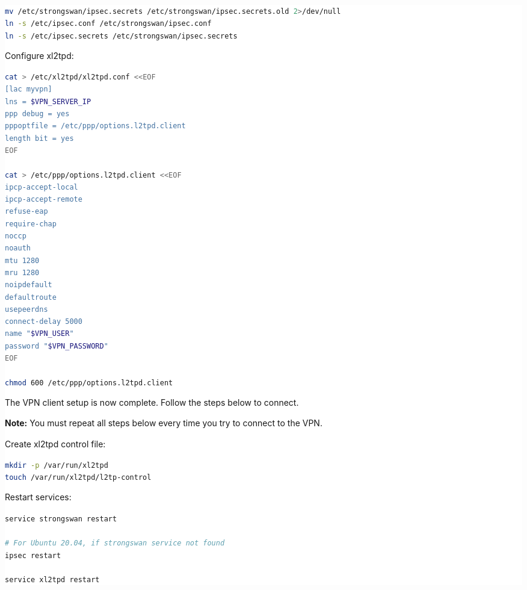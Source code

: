 ```bash
mv /etc/strongswan/ipsec.secrets /etc/strongswan/ipsec.secrets.old 2>/dev/null
ln -s /etc/ipsec.conf /etc/strongswan/ipsec.conf
ln -s /etc/ipsec.secrets /etc/strongswan/ipsec.secrets
```

Configure xl2tpd:

```bash
cat > /etc/xl2tpd/xl2tpd.conf <<EOF
[lac myvpn]
lns = $VPN_SERVER_IP
ppp debug = yes
pppoptfile = /etc/ppp/options.l2tpd.client
length bit = yes
EOF

cat > /etc/ppp/options.l2tpd.client <<EOF
ipcp-accept-local
ipcp-accept-remote
refuse-eap
require-chap
noccp
noauth
mtu 1280
mru 1280
noipdefault
defaultroute
usepeerdns
connect-delay 5000
name "$VPN_USER"
password "$VPN_PASSWORD"
EOF

chmod 600 /etc/ppp/options.l2tpd.client
```

The VPN client setup is now complete. Follow the steps below to connect.

**Note:** You must repeat all steps below every time you try to connect to the VPN.

Create xl2tpd control file:

```bash
mkdir -p /var/run/xl2tpd
touch /var/run/xl2tpd/l2tp-control
```

Restart services:

```bash
service strongswan restart

# For Ubuntu 20.04, if strongswan service not found
ipsec restart

service xl2tpd restart
```
